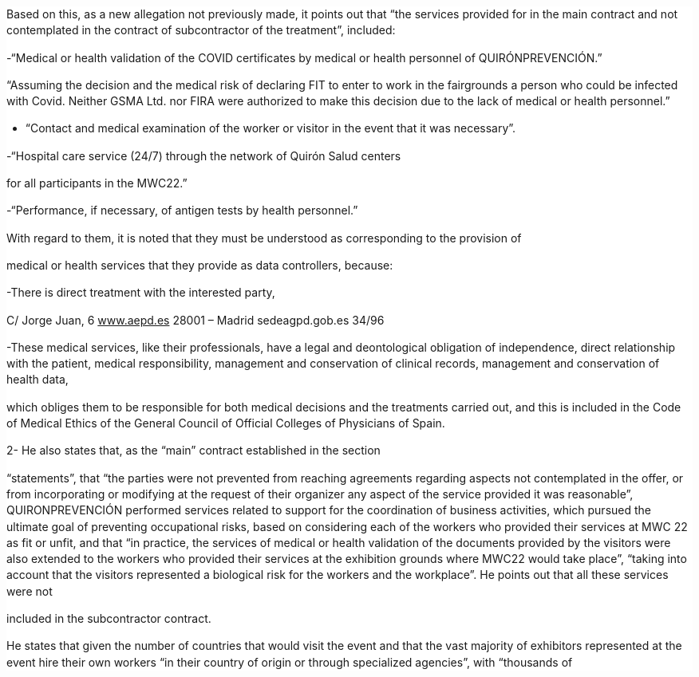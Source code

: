Based on this, as a new allegation not previously made, it points out that “the
services provided for in the main contract and not contemplated in the contract of
subcontractor of the treatment”, included:

-“Medical or health validation of the COVID certificates by medical or
health personnel of QUIRÓNPREVENCIÓN.”

“Assuming the decision and the medical risk of declaring FIT to enter to work in the
fairgrounds a person who could be infected with Covid. Neither GSMA Ltd. nor FIRA
were authorized to make this decision due to the lack of medical or health personnel.”

- “Contact and medical examination of the worker or visitor in the event that
it was necessary”.

-“Hospital care service (24/7) through the network of Quirón Salud centers

for all participants in the MWC22.”

-“Performance, if necessary, of antigen tests by health personnel.”

With regard to them, it is noted that they must be understood as corresponding to the provision of

medical or health services that they provide as data controllers,
because:

-There is direct treatment with the interested party,

C/ Jorge Juan, 6 www.aepd.es
28001 – Madrid sedeagpd.gob.es 34/96

-These medical services, like their professionals, have a legal and
deontological obligation of independence, direct relationship with the patient, medical responsibility,
management and conservation of clinical records, management and conservation of health data,

which obliges them to be responsible for both medical decisions and the
treatments carried out, and this is included in the Code of Medical Ethics of the General
Council of Official Colleges of Physicians of Spain.

2- He also states that, as the “main” contract established in the section

“statements”, that “the parties were not prevented from reaching agreements
regarding aspects not contemplated in the offer, or from incorporating or modifying at the request of
their organizer any aspect of the service provided it was reasonable”,
QUIRONPREVENCIÓN performed services related to support for the coordination of
business activities, which pursued the ultimate goal of preventing occupational
risks, based on considering each of the workers who provided their services at MWC 22 as fit or unfit, and that “in practice, the services of
medical or health validation of the documents provided by the visitors were also extended
to the workers who provided their services at the exhibition grounds where MWC22 would take place”,
“taking into account that the visitors represented a biological risk for the workers and the workplace”. He points out that all these services were not

included in the subcontractor contract.

He states that given the number of countries that would visit the event and that the vast majority
of exhibitors represented at the event hire their own workers “in their
country of origin or through specialized agencies”, with “thousands of
